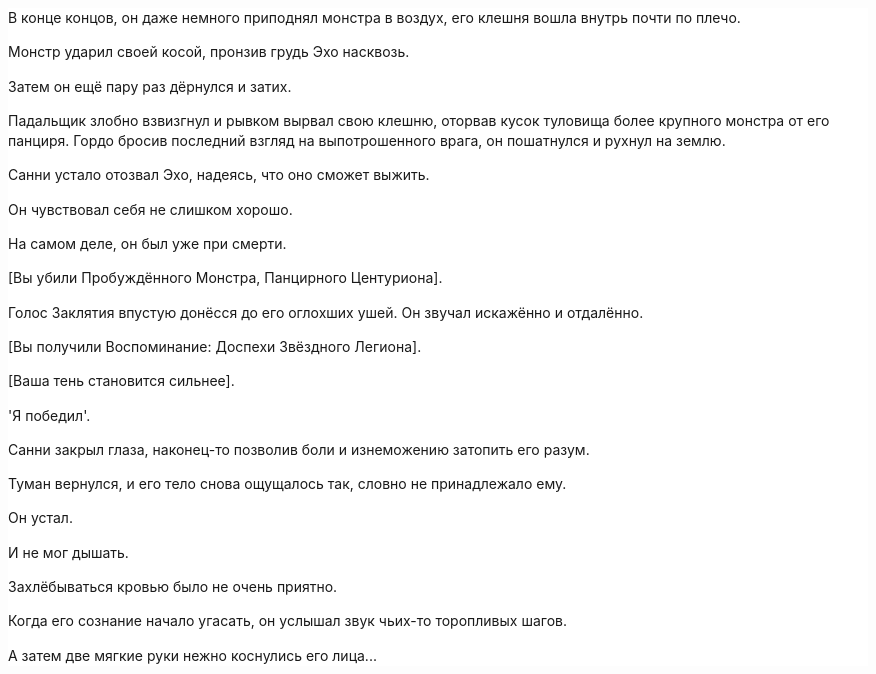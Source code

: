 В конце концов, он даже немного приподнял монстра в воздух, его клешня вошла внутрь почти по плечо.

Монстр ударил своей косой, пронзив грудь Эхо насквозь.

Затем он ещё пару раз дёрнулся и затих.

Падальщик злобно взвизгнул и рывком вырвал свою клешню, оторвав кусок туловища более крупного монстра от его панциря. Гордо бросив последний взгляд на выпотрошенного врага, он пошатнулся и рухнул на землю.

Санни устало отозвал Эхо, надеясь, что оно сможет выжить.

Он чувствовал себя не слишком хорошо.

На самом деле, он был уже при смерти.

[Вы убили Пробуждённого Монстра, Панцирного Центуриона].

Голос Заклятия впустую донёсся до его оглохших ушей. Он звучал искажённо и отдалённо.

[Вы получили Воспоминание: Доспехи Звёздного Легиона].

[Ваша тень становится сильнее].

'Я победил'.

Санни закрыл глаза, наконец-то позволив боли и изнеможению затопить его разум.

Туман вернулся, и его тело снова ощущалось так, словно не принадлежало ему.

Он устал.

И не мог дышать.

Захлёбываться кровью было не очень приятно.

Когда его сознание начало угасать, он услышал звук чьих-то торопливых шагов.

А затем две мягкие руки нежно коснулись его лица...